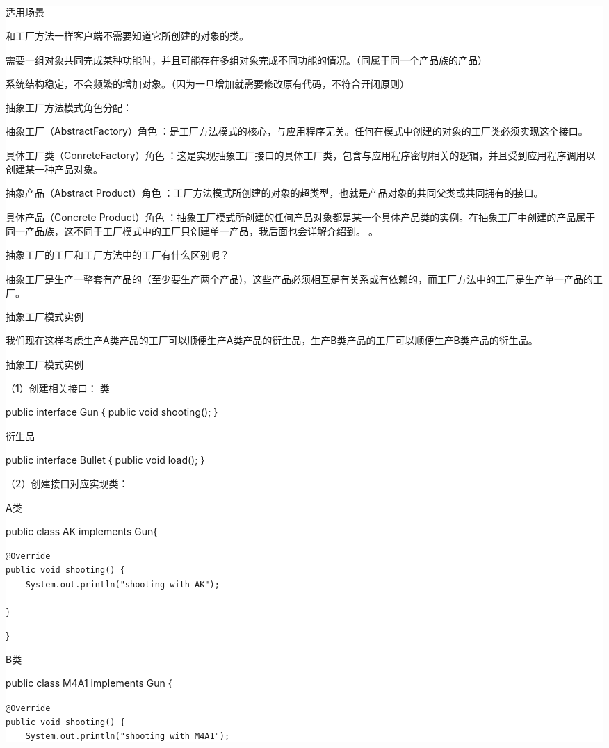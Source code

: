 适用场景

和工厂方法一样客户端不需要知道它所创建的对象的类。

需要一组对象共同完成某种功能时，并且可能存在多组对象完成不同功能的情况。（同属于同一个产品族的产品）

系统结构稳定，不会频繁的增加对象。（因为一旦增加就需要修改原有代码，不符合开闭原则）

抽象工厂方法模式角色分配：

抽象工厂（AbstractFactory）角色 ：是工厂方法模式的核心，与应用程序无关。任何在模式中创建的对象的工厂类必须实现这个接口。

具体工厂类（ConreteFactory）角色 ：这是实现抽象工厂接口的具体工厂类，包含与应用程序密切相关的逻辑，并且受到应用程序调用以创建某一种产品对象。

抽象产品（Abstract Product）角色 ：工厂方法模式所创建的对象的超类型，也就是产品对象的共同父类或共同拥有的接口。

具体产品（Concrete Product）角色 ：抽象工厂模式所创建的任何产品对象都是某一个具体产品类的实例。在抽象工厂中创建的产品属于同一产品族，这不同于工厂模式中的工厂只创建单一产品，我后面也会详解介绍到。
。

抽象工厂的工厂和工厂方法中的工厂有什么区别呢？

抽象工厂是生产一整套有产品的（至少要生产两个产品)，这些产品必须相互是有关系或有依赖的，而工厂方法中的工厂是生产单一产品的工厂。


抽象工厂模式实例

我们现在这样考虑生产A类产品的工厂可以顺便生产A类产品的衍生品，生产B类产品的工厂可以顺便生产B类产品的衍生品。

抽象工厂模式实例

（1）创建相关接口：
类

public interface Gun {
    public void shooting();
}

衍生品

public interface Bullet {
    public void load();
}

（2）创建接口对应实现类：

A类

public class AK implements Gun{

    @Override
    public void shooting() {
        System.out.println("shooting with AK");

    }

}

B类

public class M4A1 implements Gun {

    @Override
    public void shooting() {
        System.out.println("shooting with M4A1");
